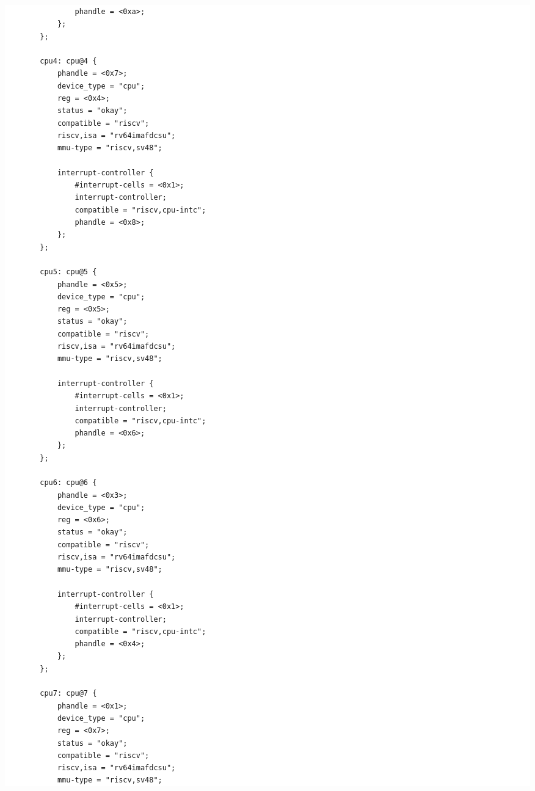 ```
				phandle = <0xa>;
			};
		};

		cpu4: cpu@4 {
			phandle = <0x7>;
			device_type = "cpu";
			reg = <0x4>;
			status = "okay";
			compatible = "riscv";
			riscv,isa = "rv64imafdcsu";
			mmu-type = "riscv,sv48";

			interrupt-controller {
				#interrupt-cells = <0x1>;
				interrupt-controller;
				compatible = "riscv,cpu-intc";
				phandle = <0x8>;
			};
		};

		cpu5: cpu@5 {
			phandle = <0x5>;
			device_type = "cpu";
			reg = <0x5>;
			status = "okay";
			compatible = "riscv";
			riscv,isa = "rv64imafdcsu";
			mmu-type = "riscv,sv48";

			interrupt-controller {
				#interrupt-cells = <0x1>;
				interrupt-controller;
				compatible = "riscv,cpu-intc";
				phandle = <0x6>;
			};
		};

		cpu6: cpu@6 {
			phandle = <0x3>;
			device_type = "cpu";
			reg = <0x6>;
			status = "okay";
			compatible = "riscv";
			riscv,isa = "rv64imafdcsu";
			mmu-type = "riscv,sv48";

			interrupt-controller {
				#interrupt-cells = <0x1>;
				interrupt-controller;
				compatible = "riscv,cpu-intc";
				phandle = <0x4>;
			};
		};

		cpu7: cpu@7 {
			phandle = <0x1>;
			device_type = "cpu";
			reg = <0x7>;
			status = "okay";
			compatible = "riscv";
			riscv,isa = "rv64imafdcsu";
			mmu-type = "riscv,sv48";
```